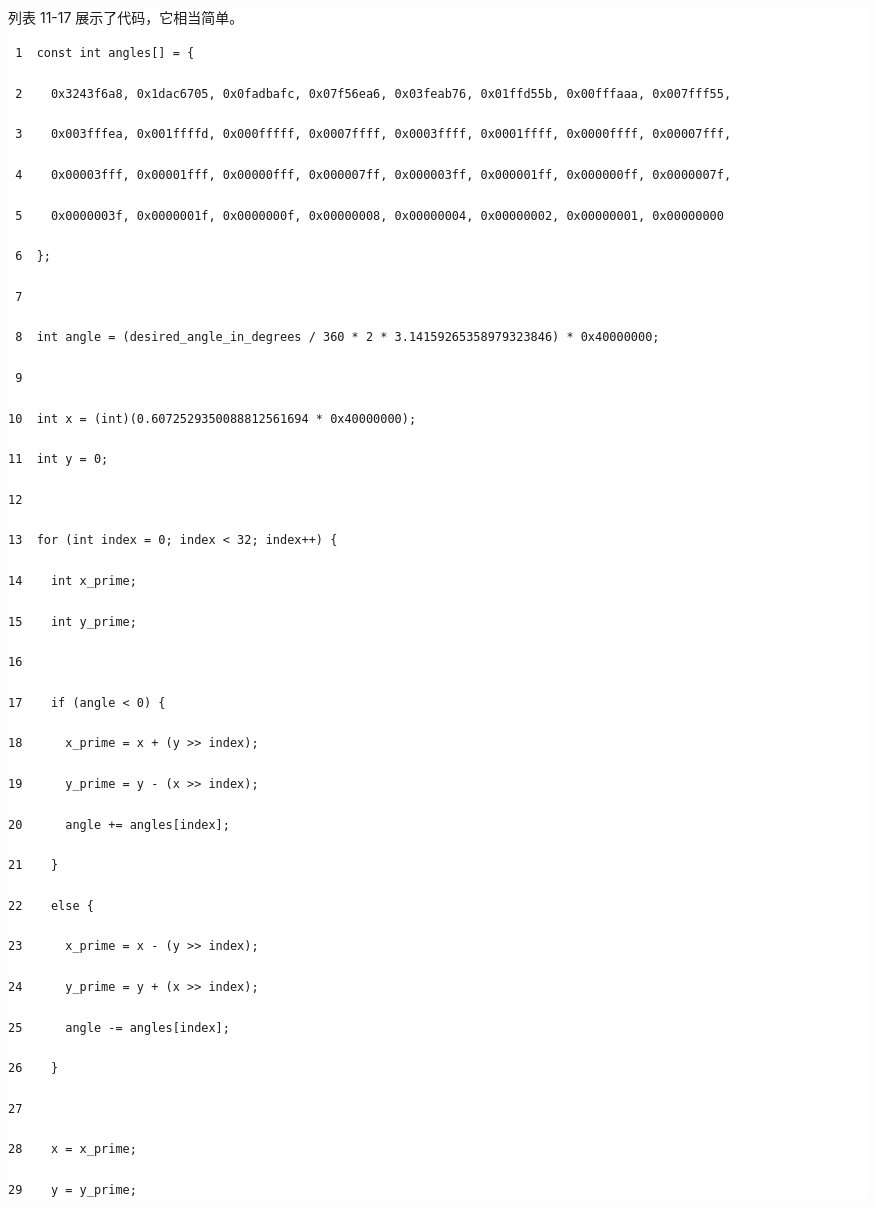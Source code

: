 列表 11-17 展示了代码，它相当简单。

```
 1  const int angles[] = {

 2    0x3243f6a8, 0x1dac6705, 0x0fadbafc, 0x07f56ea6, 0x03feab76, 0x01ffd55b, 0x00fffaaa, 0x007fff55,

 3    0x003fffea, 0x001ffffd, 0x000fffff, 0x0007ffff, 0x0003ffff, 0x0001ffff, 0x0000ffff, 0x00007fff,

 4    0x00003fff, 0x00001fff, 0x00000fff, 0x000007ff, 0x000003ff, 0x000001ff, 0x000000ff, 0x0000007f,

 5    0x0000003f, 0x0000001f, 0x0000000f, 0x00000008, 0x00000004, 0x00000002, 0x00000001, 0x00000000

 6  };

 7

 8  int angle = (desired_angle_in_degrees / 360 * 2 * 3.14159265358979323846) * 0x40000000;

 9

10  int x = (int)(0.6072529350088812561694 * 0x40000000);

11  int y = 0;

12

13  for (int index = 0; index < 32; index++) {

14    int x_prime;

15    int y_prime;

16

17    if (angle < 0) {

18      x_prime = x + (y >> index);

19      y_prime = y - (x >> index);

20      angle += angles[index];

21    }

22    else {

23      x_prime = x - (y >> index);

24      y_prime = y + (x >> index);

25      angle -= angles[index];

26    }

27

28    x = x_prime;

29    y = y_prime;
```